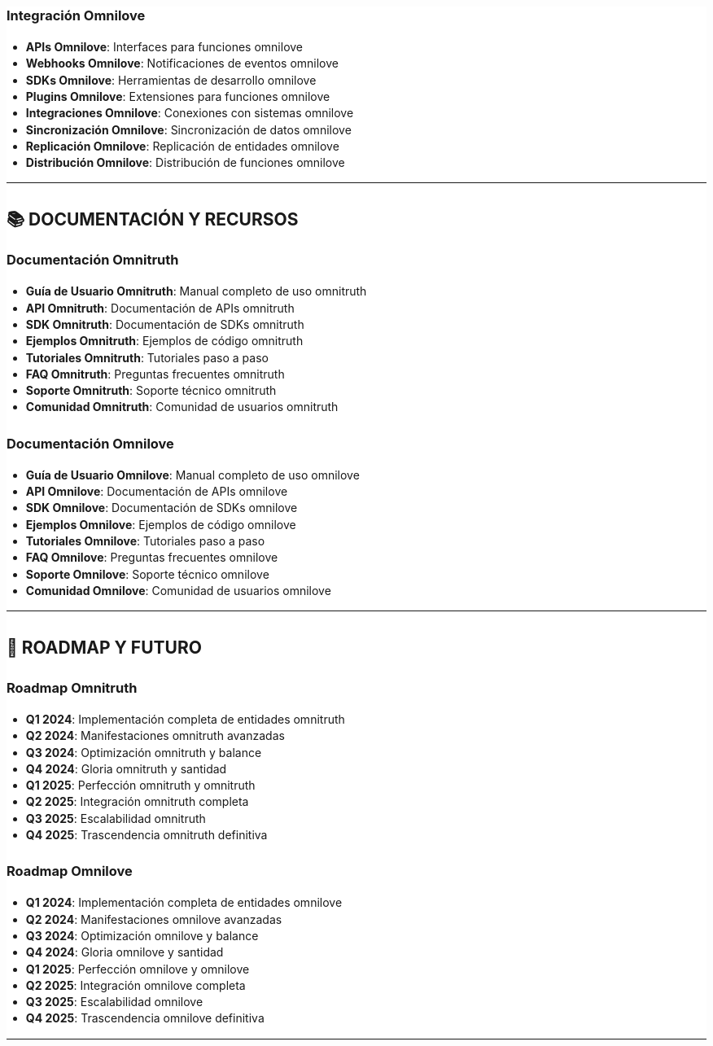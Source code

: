 ### **Integración Omnilove**
- **APIs Omnilove**: Interfaces para funciones omnilove
- **Webhooks Omnilove**: Notificaciones de eventos omnilove
- **SDKs Omnilove**: Herramientas de desarrollo omnilove
- **Plugins Omnilove**: Extensiones para funciones omnilove
- **Integraciones Omnilove**: Conexiones con sistemas omnilove
- **Sincronización Omnilove**: Sincronización de datos omnilove
- **Replicación Omnilove**: Replicación de entidades omnilove
- **Distribución Omnilove**: Distribución de funciones omnilove

---

## 📚 **DOCUMENTACIÓN Y RECURSOS**

### **Documentación Omnitruth**
- **Guía de Usuario Omnitruth**: Manual completo de uso omnitruth
- **API Omnitruth**: Documentación de APIs omnitruth
- **SDK Omnitruth**: Documentación de SDKs omnitruth
- **Ejemplos Omnitruth**: Ejemplos de código omnitruth
- **Tutoriales Omnitruth**: Tutoriales paso a paso
- **FAQ Omnitruth**: Preguntas frecuentes omnitruth
- **Soporte Omnitruth**: Soporte técnico omnitruth
- **Comunidad Omnitruth**: Comunidad de usuarios omnitruth

### **Documentación Omnilove**
- **Guía de Usuario Omnilove**: Manual completo de uso omnilove
- **API Omnilove**: Documentación de APIs omnilove
- **SDK Omnilove**: Documentación de SDKs omnilove
- **Ejemplos Omnilove**: Ejemplos de código omnilove
- **Tutoriales Omnilove**: Tutoriales paso a paso
- **FAQ Omnilove**: Preguntas frecuentes omnilove
- **Soporte Omnilove**: Soporte técnico omnilove
- **Comunidad Omnilove**: Comunidad de usuarios omnilove

---

## 🎯 **ROADMAP Y FUTURO**

### **Roadmap Omnitruth**
- **Q1 2024**: Implementación completa de entidades omnitruth
- **Q2 2024**: Manifestaciones omnitruth avanzadas
- **Q3 2024**: Optimización omnitruth y balance
- **Q4 2024**: Gloria omnitruth y santidad
- **Q1 2025**: Perfección omnitruth y omnitruth
- **Q2 2025**: Integración omnitruth completa
- **Q3 2025**: Escalabilidad omnitruth
- **Q4 2025**: Trascendencia omnitruth definitiva

### **Roadmap Omnilove**
- **Q1 2024**: Implementación completa de entidades omnilove
- **Q2 2024**: Manifestaciones omnilove avanzadas
- **Q3 2024**: Optimización omnilove y balance
- **Q4 2024**: Gloria omnilove y santidad
- **Q1 2025**: Perfección omnilove y omnilove
- **Q2 2025**: Integración omnilove completa
- **Q3 2025**: Escalabilidad omnilove
- **Q4 2025**: Trascendencia omnilove definitiva

---